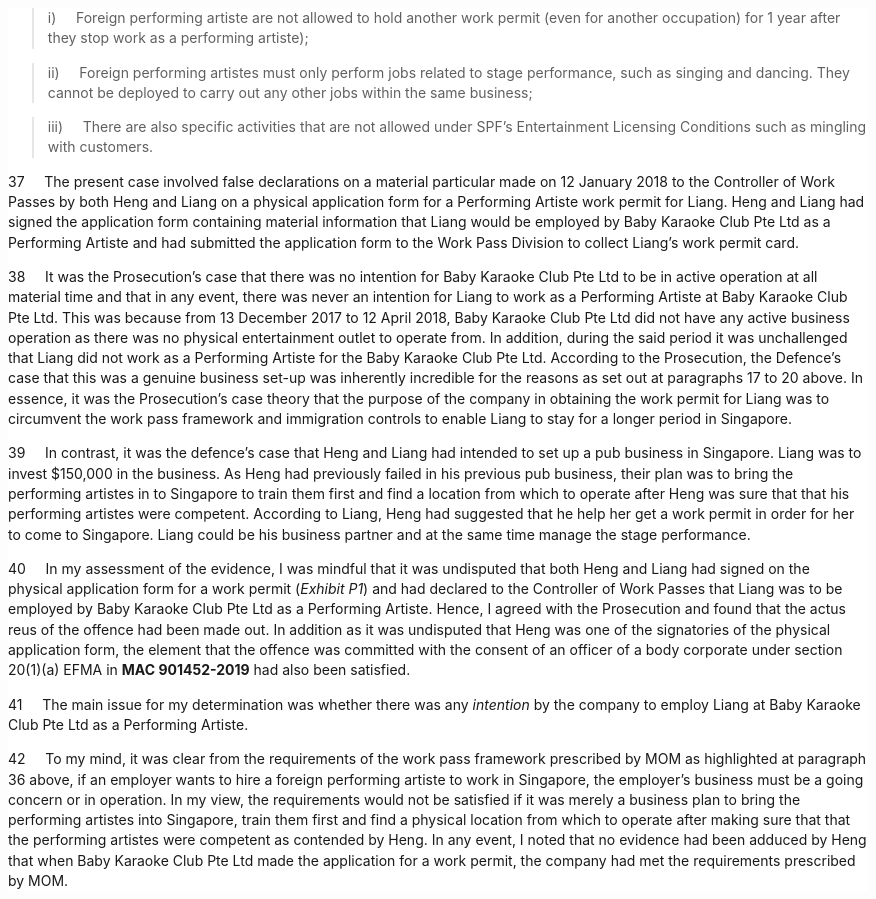 > i)     Foreign performing artiste are not allowed to hold another work permit (even for another occupation) for 1 year after they stop work as a performing artiste);

> ii)     Foreign performing artistes must only perform jobs related to stage performance, such as singing and dancing. They cannot be deployed to carry out any other jobs within the same business;

> iii)     There are also specific activities that are not allowed under SPF’s Entertainment Licensing Conditions such as mingling with customers.

37     The present case involved false declarations on a material particular made on 12 January 2018 to the Controller of Work Passes by both Heng and Liang on a physical application form for a Performing Artiste work permit for Liang. Heng and Liang had signed the application form containing material information that Liang would be employed by Baby Karaoke Club Pte Ltd as a Performing Artiste and had submitted the application form to the Work Pass Division to collect Liang’s work permit card.

38     It was the Prosecution’s case that there was no intention for Baby Karaoke Club Pte Ltd to be in active operation at all material time and that in any event, there was never an intention for Liang to work as a Performing Artiste at Baby Karaoke Club Pte Ltd. This was because from 13 December 2017 to 12 April 2018, Baby Karaoke Club Pte Ltd did not have any active business operation as there was no physical entertainment outlet to operate from. In addition, during the said period it was unchallenged that Liang did not work as a Performing Artiste for the Baby Karaoke Club Pte Ltd. According to the Prosecution, the Defence’s case that this was a genuine business set-up was inherently incredible for the reasons as set out at paragraphs 17 to 20 above. In essence, it was the Prosecution’s case theory that the purpose of the company in obtaining the work permit for Liang was to circumvent the work pass framework and immigration controls to enable Liang to stay for a longer period in Singapore.

39     In contrast, it was the defence’s case that Heng and Liang had intended to set up a pub business in Singapore. Liang was to invest $150,000 in the business. As Heng had previously failed in his previous pub business, their plan was to bring the performing artistes in to Singapore to train them first and find a location from which to operate after Heng was sure that that his performing artistes were competent. According to Liang, Heng had suggested that he help her get a work permit in order for her to come to Singapore. Liang could be his business partner and at the same time manage the stage performance.

40     In my assessment of the evidence, I was mindful that it was undisputed that both Heng and Liang had signed on the physical application form for a work permit (_Exhibit P1_) and had declared to the Controller of Work Passes that Liang was to be employed by Baby Karaoke Club Pte Ltd as a Performing Artiste. Hence, I agreed with the Prosecution and found that the actus reus of the offence had been made out. In addition as it was undisputed that Heng was one of the signatories of the physical application form, the element that the offence was committed with the consent of an officer of a body corporate under section 20(1)(a) EFMA in **MAC 901452-2019** had also been satisfied.

41     The main issue for my determination was whether there was any _intention_ by the company to employ Liang at Baby Karaoke Club Pte Ltd as a Performing Artiste.

42     To my mind, it was clear from the requirements of the work pass framework prescribed by MOM as highlighted at paragraph 36 above, if an employer wants to hire a foreign performing artiste to work in Singapore, the employer’s business must be a going concern or in operation. In my view, the requirements would not be satisfied if it was merely a business plan to bring the performing artistes into Singapore, train them first and find a physical location from which to operate after making sure that that the performing artistes were competent as contended by Heng. In any event, I noted that no evidence had been adduced by Heng that when Baby Karaoke Club Pte Ltd made the application for a work permit, the company had met the requirements prescribed by MOM.
